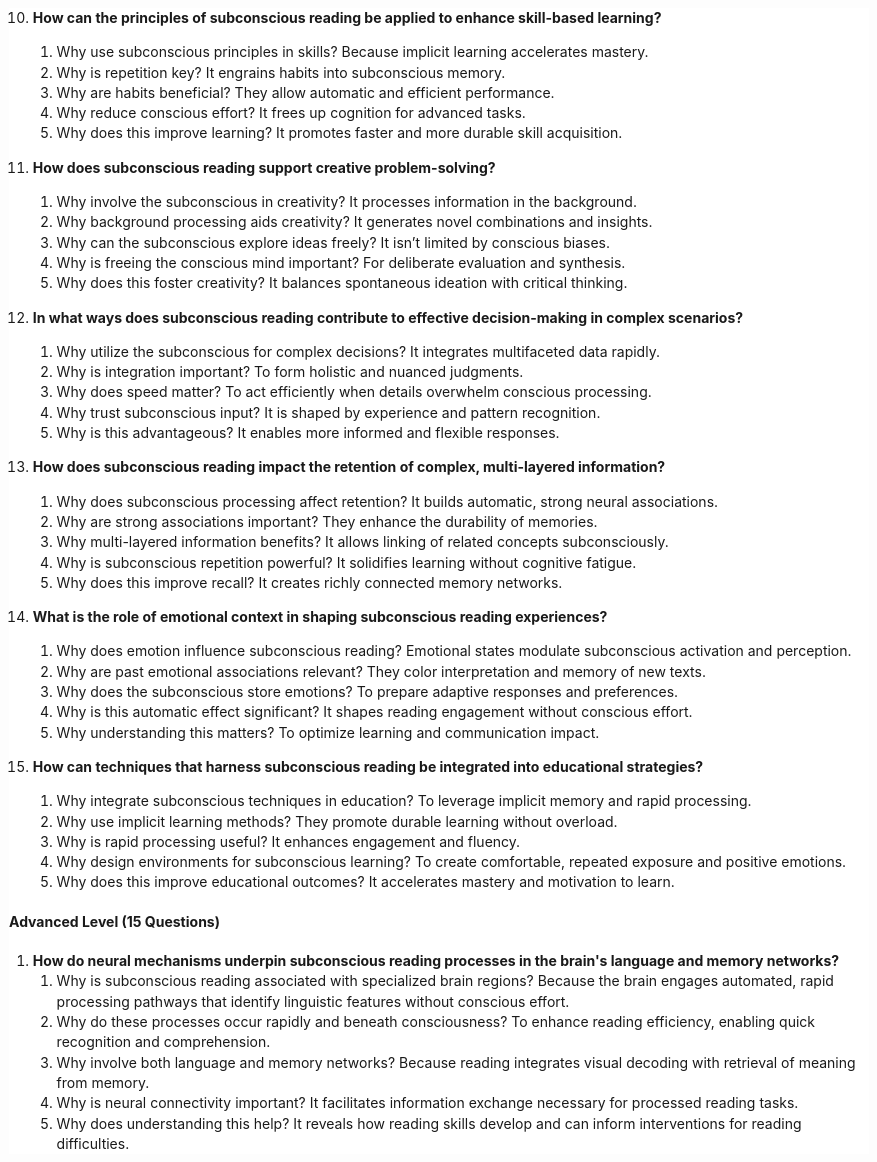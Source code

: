 10. **How can the principles of subconscious reading be applied to enhance skill-based learning?**
    1)  Why use subconscious principles in skills? Because implicit learning accelerates mastery.
    2)  Why is repetition key? It engrains habits into subconscious memory.
    3)  Why are habits beneficial? They allow automatic and efficient performance.
    4)  Why reduce conscious effort? It frees up cognition for advanced tasks.
    5)  Why does this improve learning? It promotes faster and more durable skill acquisition.

11. **How does subconscious reading support creative problem-solving?**
    1)  Why involve the subconscious in creativity? It processes information in the background.
    2)  Why background processing aids creativity? It generates novel combinations and insights.
    3)  Why can the subconscious explore ideas freely? It isn’t limited by conscious biases.
    4)  Why is freeing the conscious mind important? For deliberate evaluation and synthesis.
    5)  Why does this foster creativity? It balances spontaneous ideation with critical thinking.

12. **In what ways does subconscious reading contribute to effective decision-making in complex scenarios?**
    1)  Why utilize the subconscious for complex decisions? It integrates multifaceted data rapidly.
    2)  Why is integration important? To form holistic and nuanced judgments.
    3)  Why does speed matter? To act efficiently when details overwhelm conscious processing.
    4)  Why trust subconscious input? It is shaped by experience and pattern recognition.
    5)  Why is this advantageous? It enables more informed and flexible responses.

13. **How does subconscious reading impact the retention of complex, multi-layered information?**
    1)  Why does subconscious processing affect retention? It builds automatic, strong neural associations.
    2)  Why are strong associations important? They enhance the durability of memories.
    3)  Why multi-layered information benefits? It allows linking of related concepts subconsciously.
    4)  Why is subconscious repetition powerful? It solidifies learning without cognitive fatigue.
    5)  Why does this improve recall? It creates richly connected memory networks.

14. **What is the role of emotional context in shaping subconscious reading experiences?**
    1)  Why does emotion influence subconscious reading? Emotional states modulate subconscious activation and perception.
    2)  Why are past emotional associations relevant? They color interpretation and memory of new texts.
    3)  Why does the subconscious store emotions? To prepare adaptive responses and preferences.
    4)  Why is this automatic effect significant? It shapes reading engagement without conscious effort.
    5)  Why understanding this matters? To optimize learning and communication impact.

15. **How can techniques that harness subconscious reading be integrated into educational strategies?**
    1)  Why integrate subconscious techniques in education? To leverage implicit memory and rapid processing.
    2)  Why use implicit learning methods? They promote durable learning without overload.
    3)  Why is rapid processing useful? It enhances engagement and fluency.
    4)  Why design environments for subconscious learning? To create comfortable, repeated exposure and positive emotions.
    5)  Why does this improve educational outcomes? It accelerates mastery and motivation to learn.

#### Advanced Level (15 Questions)

1.  **How do neural mechanisms underpin subconscious reading processes in the brain's language and memory networks?**
    1)  Why is subconscious reading associated with specialized brain regions? Because the brain engages automated, rapid processing pathways that identify linguistic features without conscious effort.
    2)  Why do these processes occur rapidly and beneath consciousness? To enhance reading efficiency, enabling quick recognition and comprehension.
    3)  Why involve both language and memory networks? Because reading integrates visual decoding with retrieval of meaning from memory.
    4)  Why is neural connectivity important? It facilitates information exchange necessary for processed reading tasks.
    5)  Why does understanding this help? It reveals how reading skills develop and can inform interventions for reading difficulties.
